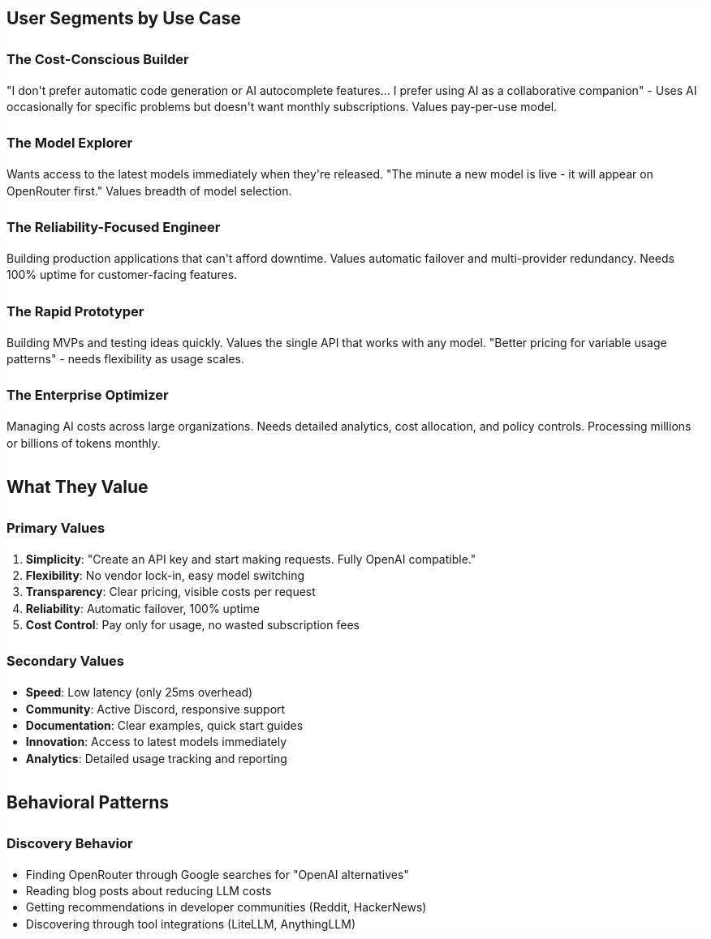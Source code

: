## User Segments by Use Case

### The Cost-Conscious Builder
"I don't prefer automatic code generation or AI autocomplete features... I prefer using AI as a collaborative companion" - Uses AI occasionally for specific problems but doesn't want monthly subscriptions. Values pay-per-use model.

### The Model Explorer
Wants access to the latest models immediately when they're released. "The minute a new model is live - it will appear on OpenRouter first." Values breadth of model selection.

### The Reliability-Focused Engineer
Building production applications that can't afford downtime. Values automatic failover and multi-provider redundancy. Needs 100% uptime for customer-facing features.

### The Rapid Prototyper
Building MVPs and testing ideas quickly. Values the single API that works with any model. "Better pricing for variable usage patterns" - needs flexibility as usage scales.

### The Enterprise Optimizer
Managing AI costs across large organizations. Needs detailed analytics, cost allocation, and policy controls. Processing millions or billions of tokens monthly.

## What They Value

### Primary Values
1. **Simplicity**: "Create an API key and start making requests. Fully OpenAI compatible."
2. **Flexibility**: No vendor lock-in, easy model switching
3. **Transparency**: Clear pricing, visible costs per request
4. **Reliability**: Automatic failover, 100% uptime
5. **Cost Control**: Pay only for usage, no wasted subscription fees

### Secondary Values
- **Speed**: Low latency (only 25ms overhead)
- **Community**: Active Discord, responsive support
- **Documentation**: Clear examples, quick start guides
- **Innovation**: Access to latest models immediately
- **Analytics**: Detailed usage tracking and reporting

## Behavioral Patterns

### Discovery Behavior
- Finding OpenRouter through Google searches for "OpenAI alternatives"
- Reading blog posts about reducing LLM costs
- Getting recommendations in developer communities (Reddit, HackerNews)
- Discovering through tool integrations (LiteLLM, AnythingLLM)
